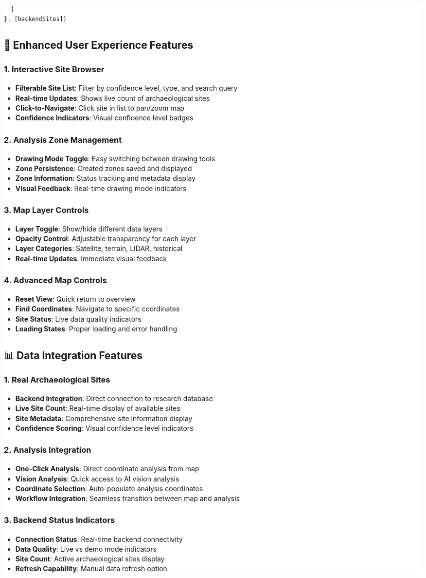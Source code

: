```typescript
  }
}, [backendSites])
```

## 🎯 **Enhanced User Experience Features**

### **1. Interactive Site Browser**
- **Filterable Site List**: Filter by confidence level, type, and search query
- **Real-time Updates**: Shows live count of archaeological sites
- **Click-to-Navigate**: Click site in list to pan/zoom map
- **Confidence Indicators**: Visual confidence level badges

### **2. Analysis Zone Management**
- **Drawing Mode Toggle**: Easy switching between drawing tools
- **Zone Persistence**: Created zones saved and displayed
- **Zone Information**: Status tracking and metadata display
- **Visual Feedback**: Real-time drawing mode indicators

### **3. Map Layer Controls**
- **Layer Toggle**: Show/hide different data layers
- **Opacity Control**: Adjustable transparency for each layer
- **Layer Categories**: Satellite, terrain, LIDAR, historical
- **Real-time Updates**: Immediate visual feedback

### **4. Advanced Map Controls**
- **Reset View**: Quick return to overview
- **Find Coordinates**: Navigate to specific coordinates
- **Site Status**: Live data quality indicators
- **Loading States**: Proper loading and error handling

## 📊 **Data Integration Features**

### **1. Real Archaeological Sites**
- **Backend Integration**: Direct connection to research database
- **Live Site Count**: Real-time display of available sites
- **Site Metadata**: Comprehensive site information display
- **Confidence Scoring**: Visual confidence level indicators

### **2. Analysis Integration**
- **One-Click Analysis**: Direct coordinate analysis from map
- **Vision Analysis**: Quick access to AI vision analysis
- **Coordinate Selection**: Auto-populate analysis coordinates
- **Workflow Integration**: Seamless transition between map and analysis

### **3. Backend Status Indicators**
- **Connection Status**: Real-time backend connectivity
- **Data Quality**: Live vs demo mode indicators
- **Site Count**: Active archaeological sites display
- **Refresh Capability**: Manual data refresh option

